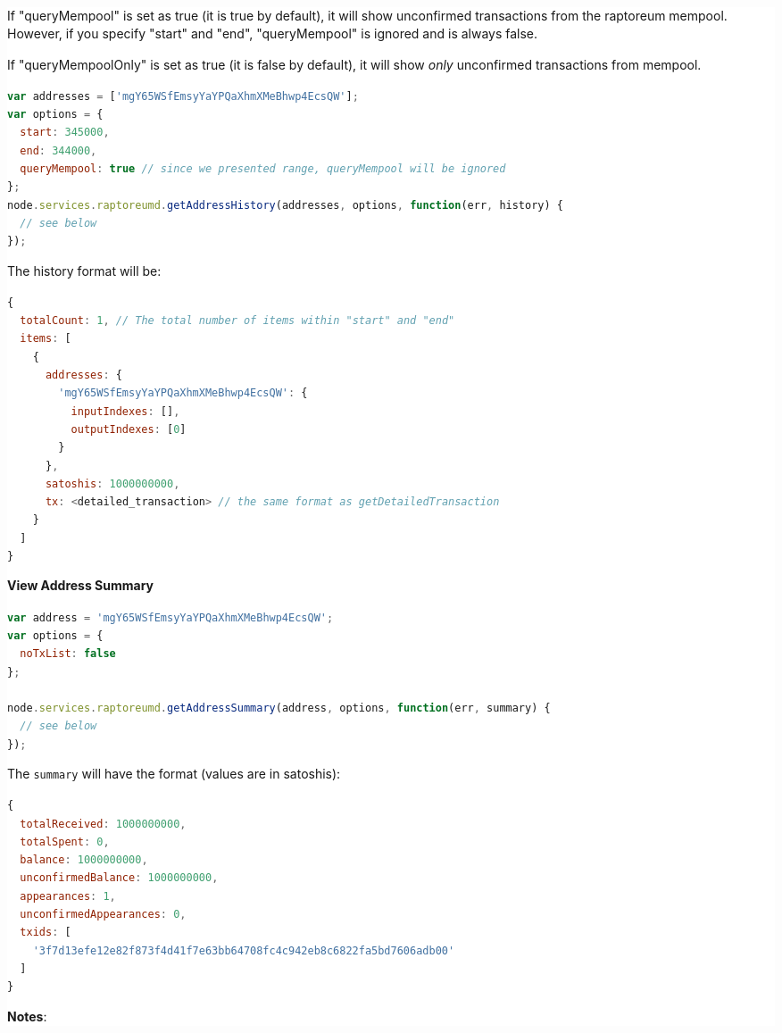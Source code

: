 If "queryMempool" is set as true (it is true by default), it will show unconfirmed transactions from the raptoreum mempool. However, if you specify "start" and "end", "queryMempool" is ignored and is always false.

If "queryMempoolOnly" is set as true (it is false by default), it will show *only* unconfirmed transactions from mempool.

```js
var addresses = ['mgY65WSfEmsyYaYPQaXhmXMeBhwp4EcsQW'];
var options = {
  start: 345000,
  end: 344000,
  queryMempool: true // since we presented range, queryMempool will be ignored
};
node.services.raptoreumd.getAddressHistory(addresses, options, function(err, history) {
  // see below
});
```

The history format will be:

```js
{
  totalCount: 1, // The total number of items within "start" and "end"
  items: [
    {
      addresses: {
        'mgY65WSfEmsyYaYPQaXhmXMeBhwp4EcsQW': {
          inputIndexes: [],
          outputIndexes: [0]
        }
      },
      satoshis: 1000000000,
      tx: <detailed_transaction> // the same format as getDetailedTransaction
    }
  ]
}
```

**View Address Summary**

```js
var address = 'mgY65WSfEmsyYaYPQaXhmXMeBhwp4EcsQW';
var options = {
  noTxList: false
};

node.services.raptoreumd.getAddressSummary(address, options, function(err, summary) {
  // see below
});
```

The `summary` will have the format (values are in satoshis):

```js
{
  totalReceived: 1000000000,
  totalSpent: 0,
  balance: 1000000000,
  unconfirmedBalance: 1000000000,
  appearances: 1,
  unconfirmedAppearances: 0,
  txids: [
    '3f7d13efe12e82f873f4d41f7e63bb64708fc4c942eb8c6822fa5bd7606adb00'
  ]
}
```
**Notes**: